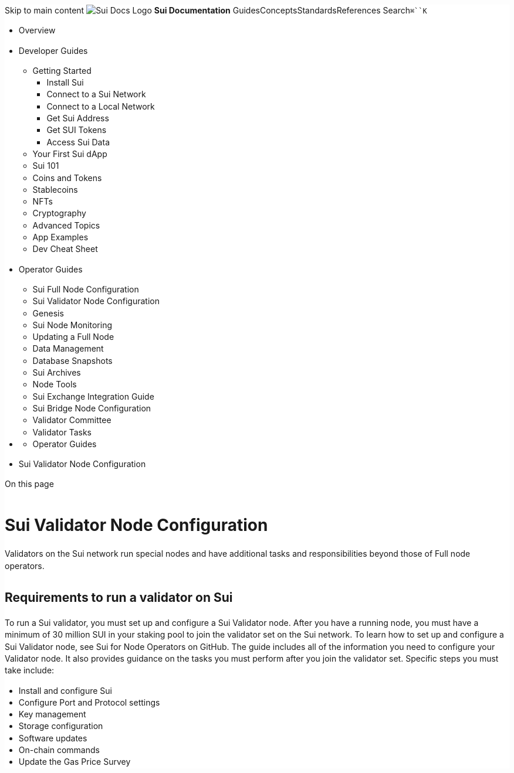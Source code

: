 Skip to main content
![Sui Docs Logo](https://docs.sui.io/img/sui-logo.svg)
**Sui Documentation**
GuidesConceptsStandardsReferences
Search`⌘``K`
  * Overview
  * Developer Guides
    * Getting Started
      * Install Sui
      * Connect to a Sui Network
      * Connect to a Local Network
      * Get Sui Address
      * Get SUI Tokens
      * Access Sui Data
    * Your First Sui dApp
    * Sui 101
    * Coins and Tokens
    * Stablecoins
    * NFTs
    * Cryptography
    * Advanced Topics
    * App Examples
    * Dev Cheat Sheet
  * Operator Guides
    * Sui Full Node Configuration
    * Sui Validator Node Configuration
    * Genesis
    * Sui Node Monitoring
    * Updating a Full Node
    * Data Management
    * Database Snapshots
    * Sui Archives
    * Node Tools
    * Sui Exchange Integration Guide
    * Sui Bridge Node Configuration
    * Validator Committee
    * Validator Tasks


  *   * Operator Guides
  * Sui Validator Node Configuration


On this page
# Sui Validator Node Configuration
Validators on the Sui network run special nodes and have additional tasks and responsibilities beyond those of Full node operators.
## Requirements to run a validator on Sui​
To run a Sui validator, you must set up and configure a Sui Validator node. After you have a running node, you must have a minimum of 30 million SUI in your staking pool to join the validator set on the Sui network.
To learn how to set up and configure a Sui Validator node, see Sui for Node Operators on GitHub. The guide includes all of the information you need to configure your Validator node. It also provides guidance on the tasks you must perform after you join the validator set.
Specific steps you must take include:
  * Install and configure Sui
  * Configure Port and Protocol settings
  * Key management
  * Storage configuration
  * Software updates
  * On-chain commands
  * Update the Gas Price Survey